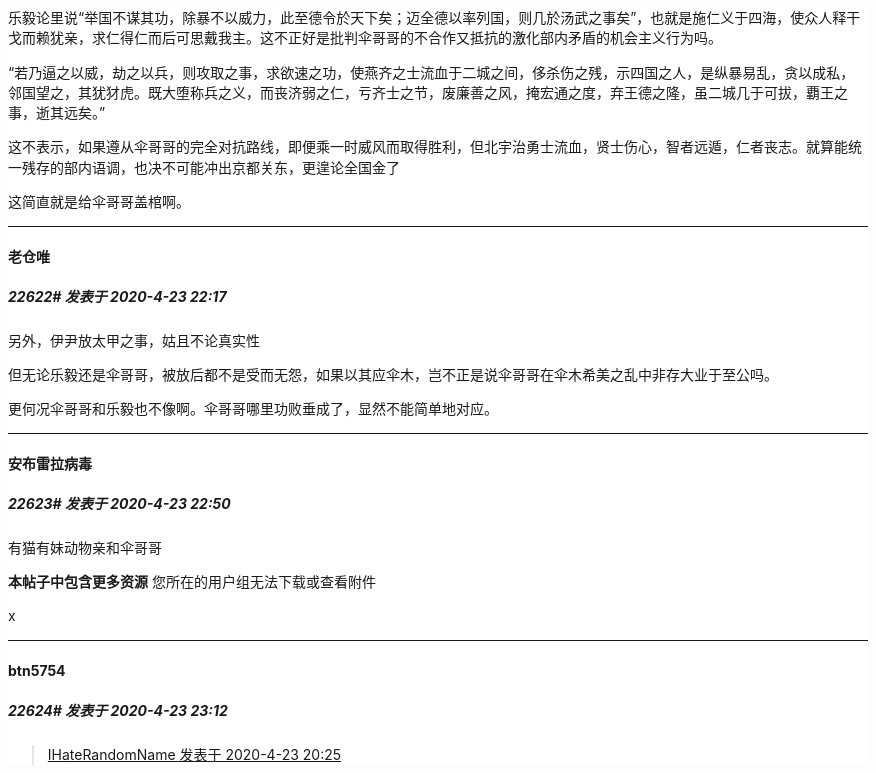 乐毅论里说“举国不谋其功，除暴不以威力，此至德令於天下矣；迈全德以率列国，则几於汤武之事矣”，也就是施仁义于四海，使众人释干戈而赖犹亲，求仁得仁而后可思戴我主。这不正好是批判伞哥哥的不合作又抵抗的激化部内矛盾的机会主义行为吗。

“若乃逼之以威，劫之以兵，则攻取之事，求欲速之功，使燕齐之士流血于二城之间，侈杀伤之残，示四国之人，是纵暴易乱，贪以成私，邻国望之，其犹犲虎。既大堕称兵之义，而丧济弱之仁，亏齐士之节，废廉善之风，掩宏通之度，弃王德之隆，虽二城几于可拔，覇王之事，逝其远矣。”

这不表示，如果遵从伞哥哥的完全对抗路线，即便乘一时威风而取得胜利，但北宇治勇士流血，贤士伤心，智者远遁，仁者丧志。就算能统一残存的部内语调，也决不可能冲出京都关东，更遑论全国金了

这简直就是给伞哥哥盖棺啊。







-----

####  老仓唯  
##### 22622#       发表于 2020-4-23 22:17




另外，伊尹放太甲之事，姑且不论真实性

但无论乐毅还是伞哥哥，被放后都不是受而无怨，如果以其应伞木，岂不正是说伞哥哥在伞木希美之乱中非存大业于至公吗。

更何况伞哥哥和乐毅也不像啊。伞哥哥哪里功败垂成了，显然不能简单地对应。







-----

####  安布雷拉病毒  
##### 22623#       发表于 2020-4-23 22:50






有猫有妹动物亲和伞哥哥


<strong>本帖子中包含更多资源</strong>
您所在的用户组无法下载或查看附件

x








-----

####  btn5754  
##### 22624#       发表于 2020-4-23 23:12



<blockquote><a href="httphttps://bbs.saraba1st.com/2b/forum.php?mod=redirect&amp;goto=findpost&amp;pid=47180261&amp;ptid=1336553" target="_blank">IHateRandomName 发表于 2020-4-23 20:25</a>
